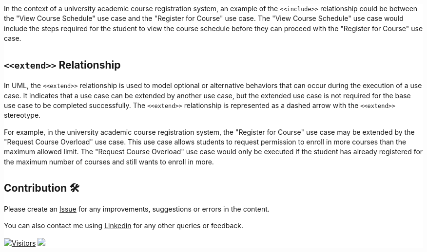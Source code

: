 In the context of a university academic course registration system, an example of the `<<include>>` relationship could be between the "View Course Schedule" use case and the "Register for Course" use case. The "View Course Schedule" use case would include the steps required for the student to view the course schedule before they can proceed with the "Register for Course" use case.

## `<<extend>>` Relationship 
In UML, the `<<extend>>` relationship is used to model optional or alternative behaviors that can occur during the execution of a use case. It indicates that a use case can be extended by another use case, but the extended use case is not required for the base use case to be completed successfully. The `<<extend>>` relationship is represented as a dashed arrow with the `<<extend>>` stereotype.

For example, in the university academic course registration system, the "Register for Course" use case may be extended by the "Request Course Overload" use case. This use case allows students to request permission to enroll in more courses than the maximum allowed limit. The "Request Course Overload" use case would only be executed if the student has already registered for the maximum number of courses and still wants to enroll in more.


## Contribution 🛠️
Please create an [Issue](https://github.com/drshahizan/software-engineering/issues) for any improvements, suggestions or errors in the content.

You can also contact me using [Linkedin](https://www.linkedin.com/in/drshahizan/) for any other queries or feedback.

[![Visitors](https://api.visitorbadge.io/api/visitors?path=https%3A%2F%2Fgithub.com%2Fdrshahizan&labelColor=%23697689&countColor=%23555555&style=plastic)](https://visitorbadge.io/status?path=https%3A%2F%2Fgithub.com%2Fdrshahizan)
![](https://hit.yhype.me/github/profile?user_id=81284918)


